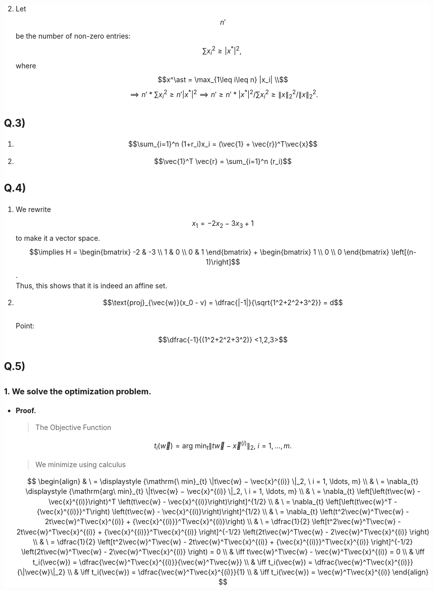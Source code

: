 
2. Let $$n'$$ be the number of non-zero entries:  
    $$\sum x_i^2 \geq |x^\ast|^2,\ $$ where $$x^\ast = \max_{1\leq i\leq n} |x_i|  \\$$ 
    $$\implies n' * \sum x_i^2 \geq n'|x^\ast|^2 \implies n' \geq n' * |x^\ast|^2 / \sum x_i^2 \geq \|x\|_2^2 / \|x\|_2^2.$$



## Q.3)

1. $$\sum_{i=1}^n (1+r_i)x_i = (\vec{1} + \vec{r})^T\vec{x}$$

2. $$\vec{1}^T \vec{r} = \sum_{i=1}^n (r_i)$$


## Q.4)

1. We rewrite $$x_1 = -2x_2 -3x_3 + 1$$ to make it a vector space.
    $$\implies H = \begin{bmatrix} -2 & -3 \\ 1 & 0 \\ 0 & 1 \end{bmatrix} + \begin{bmatrix} 1 \\  0 \\ 0  \end{bmatrix} \left[(n-1)\right]$$.  
    Thus, this shows that it is indeed an affine set.


2. $$\text{proj}_{\vec{w}}(x_0 - v) = \dfrac{|-1|}{\sqrt{1^2+2^2+3^2}} = d$$  
    Point: $$\dfrac{-1}{(1^2+2^2+3^2)} <1,2,3>$$

## Q.5)

### 1. We solve the optimization problem.

* **Proof.**  
    > The Objective Function  

    $$t_i(\vec{w}) = \displaystyle {\mathrm{arg\ min}_{t} \|t\vec{w} − \vec{x}^{(i)} \|_2, \  i = 1, \ldots, m}.$$

    > We minimize using calculus

    $$
    \begin{align}
    & \ = \displaystyle {\mathrm{\ min}_{t} \|t\vec{w} − \vec{x}^{(i)} \|_2, \  i = 1, \ldots, m} \\
    & \ = \nabla_{t}  \displaystyle {\mathrm{arg\ min}_{t} \|t\vec{w} − \vec{x}^{(i)} \|_2, \  i = 1, \ldots, m} \\
    & \ = \nabla_{t} \left[\left(t\vec{w} - \vec{x}^{(i)}\right)^T \left(t\vec{w} - \vec{x}^{(i)}\right)\right]^{1/2} \\
    & \ = \nabla_{t} \left[\left(t\vec{w}^T - {\vec{x}^{(i)}}^T\right) \left(t\vec{w} - \vec{x}^{(i)}\right)\right]^{1/2} \\
    & \ = \nabla_{t} \left(t^2\vec{w}^T\vec{w} - 2t\vec{w}^T\vec{x}^{(i)} + {\vec{x}^{(i)}}^T\vec{x}^{(i)}\right) \\
    & \ = \dfrac{1}{2} \left[t^2\vec{w}^T\vec{w} - 2t\vec{w}^T\vec{x}^{(i)} + {\vec{x}^{(i)}}^T\vec{x}^{(i)} \right]^{-1/2} \left(2t\vec{w}^T\vec{w} - 2\vec{w}^T\vec{x}^{(i)} \right) \\
    & \ = \dfrac{1}{2} \left[t^2\vec{w}^T\vec{w} - 2t\vec{w}^T\vec{x}^{(i)} + {\vec{x}^{(i)}}^T\vec{x}^{(i)} \right]^{-1/2} \left(2t\vec{w}^T\vec{w} - 2\vec{w}^T\vec{x}^{(i)} \right) = 0 \\
    & \iff t\vec{w}^T\vec{w} - \vec{w}^T\vec{x}^{(i)} = 0 \\
    & \iff t_i(\vec{w}) =  \dfrac{\vec{w}^T\vec{x}^{(i)}}{\vec{w}^T\vec{w}} \\    
    & \iff t_i(\vec{w}) =  \dfrac{\vec{w}^T\vec{x}^{(i)}}{\|\vec{w}\|_2} \\    
    & \iff t_i(\vec{w}) =  \dfrac{\vec{w}^T\vec{x}^{(i)}}{1} \\    
    & \iff t_i(\vec{w}) =  \vec{w}^T\vec{x}^{(i)}
    \end{align}
    $$
